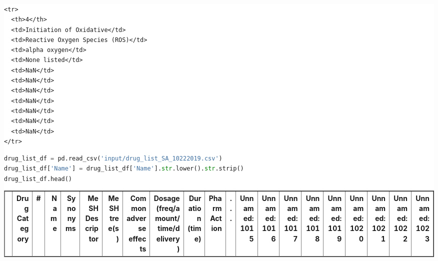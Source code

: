     <tr>
      <th>4</th>
      <td>Initiation of Oxidative</td>
      <td>Reactive Oxygen Species (ROS)</td>
      <td>alpha oxygen</td>
      <td>None listed</td>
      <td>NaN</td>
      <td>NaN</td>
      <td>NaN</td>
      <td>NaN</td>
      <td>NaN</td>
      <td>NaN</td>
      <td>NaN</td>
    </tr>
  </tbody>
</table>
</div>




```python
drug_list_df = pd.read_csv('input/drug_list_SA_10222019.csv')
drug_list_df['Name'] = drug_list_df['Name'].str.lower().str.strip()
drug_list_df.head()
```




<div>
<style scoped>
    .dataframe tbody tr th:only-of-type {
        vertical-align: middle;
    }

    .dataframe tbody tr th {
        vertical-align: top;
    }

    .dataframe thead th {
        text-align: right;
    }
</style>
<table border="1" class="dataframe">
  <thead>
    <tr style="text-align: right;">
      <th></th>
      <th>Drug Category</th>
      <th>#</th>
      <th>Name</th>
      <th>Synonyms</th>
      <th>MeSH Descriptor</th>
      <th>MeSH tree(s)</th>
      <th>Common adverse effects</th>
      <th>Dosage (freq/amount/time/delivery)</th>
      <th>Duration (time)</th>
      <th>Pharm Action</th>
      <th>...</th>
      <th>Unnamed: 1015</th>
      <th>Unnamed: 1016</th>
      <th>Unnamed: 1017</th>
      <th>Unnamed: 1018</th>
      <th>Unnamed: 1019</th>
      <th>Unnamed: 1020</th>
      <th>Unnamed: 1021</th>
      <th>Unnamed: 1022</th>
      <th>Unnamed: 1023</th>